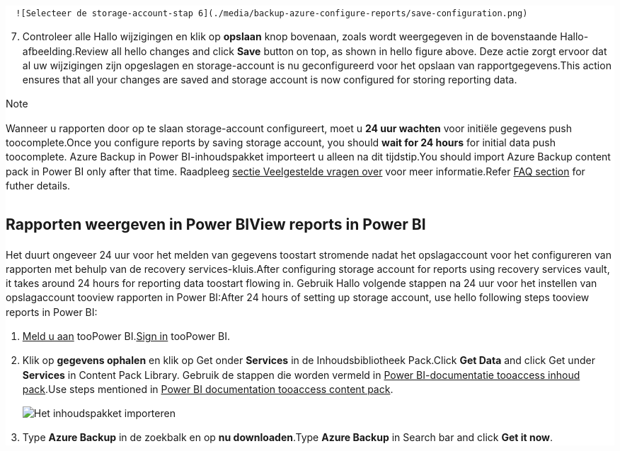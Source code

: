       ![Selecteer de storage-account-stap 6](./media/backup-azure-configure-reports/save-configuration.png)
7. <span data-ttu-id="cad2a-143">Controleer alle Hallo wijzigingen en klik op **opslaan** knop bovenaan, zoals wordt weergegeven in de bovenstaande Hallo-afbeelding.</span><span class="sxs-lookup"><span data-stu-id="cad2a-143">Review all hello changes and click **Save** button on top, as shown in hello figure above.</span></span> <span data-ttu-id="cad2a-144">Deze actie zorgt ervoor dat al uw wijzigingen zijn opgeslagen en storage-account is nu geconfigureerd voor het opslaan van rapportgegevens.</span><span class="sxs-lookup"><span data-stu-id="cad2a-144">This action ensures that all your changes are saved and storage account is now configured for storing reporting data.</span></span>

> [!NOTE]
> <span data-ttu-id="cad2a-145">Wanneer u rapporten door op te slaan storage-account configureert, moet u **24 uur wachten** voor initiële gegevens push toocomplete.</span><span class="sxs-lookup"><span data-stu-id="cad2a-145">Once you configure reports by saving storage account, you should **wait for 24 hours** for initial data push toocomplete.</span></span> <span data-ttu-id="cad2a-146">Azure Backup in Power BI-inhoudspakket importeert u alleen na dit tijdstip.</span><span class="sxs-lookup"><span data-stu-id="cad2a-146">You should import Azure Backup content pack in Power BI only after that time.</span></span> <span data-ttu-id="cad2a-147">Raadpleeg [sectie Veelgestelde vragen over](#frequently-asked-questions) voor meer informatie.</span><span class="sxs-lookup"><span data-stu-id="cad2a-147">Refer [FAQ section](#frequently-asked-questions) for futher details.</span></span> 
>
>

## <a name="view-reports-in-power-bi"></a><span data-ttu-id="cad2a-148">Rapporten weergeven in Power BI</span><span class="sxs-lookup"><span data-stu-id="cad2a-148">View reports in Power BI</span></span> 
<span data-ttu-id="cad2a-149">Het duurt ongeveer 24 uur voor het melden van gegevens toostart stromende nadat het opslagaccount voor het configureren van rapporten met behulp van de recovery services-kluis.</span><span class="sxs-lookup"><span data-stu-id="cad2a-149">After configuring storage account for reports using recovery services vault, it takes around 24 hours for reporting data toostart flowing in.</span></span> <span data-ttu-id="cad2a-150">Gebruik Hallo volgende stappen na 24 uur voor het instellen van opslagaccount tooview rapporten in Power BI:</span><span class="sxs-lookup"><span data-stu-id="cad2a-150">After 24 hours of setting up storage account, use hello following steps tooview reports in Power BI:</span></span>
1. <span data-ttu-id="cad2a-151">[Meld u aan](https://powerbi.microsoft.com/landing/signin/) tooPower BI.</span><span class="sxs-lookup"><span data-stu-id="cad2a-151">[Sign in](https://powerbi.microsoft.com/landing/signin/) tooPower BI.</span></span>
2. <span data-ttu-id="cad2a-152">Klik op **gegevens ophalen** en klik op Get onder **Services** in de Inhoudsbibliotheek Pack.</span><span class="sxs-lookup"><span data-stu-id="cad2a-152">Click **Get Data** and click Get under **Services** in Content Pack Library.</span></span> <span data-ttu-id="cad2a-153">Gebruik de stappen die worden vermeld in [Power BI-documentatie tooaccess inhoud pack](https://powerbi.microsoft.com/en-us/documentation/powerbi-content-packs-services/).</span><span class="sxs-lookup"><span data-stu-id="cad2a-153">Use steps mentioned in [Power BI documentation tooaccess content pack](https://powerbi.microsoft.com/en-us/documentation/powerbi-content-packs-services/).</span></span>

     ![Het inhoudspakket importeren](./media/backup-azure-configure-reports/content-pack-import.png)
3. <span data-ttu-id="cad2a-155">Type **Azure Backup** in de zoekbalk en op **nu downloaden**.</span><span class="sxs-lookup"><span data-stu-id="cad2a-155">Type **Azure Backup** in Search bar and click **Get it now**.</span></span>
